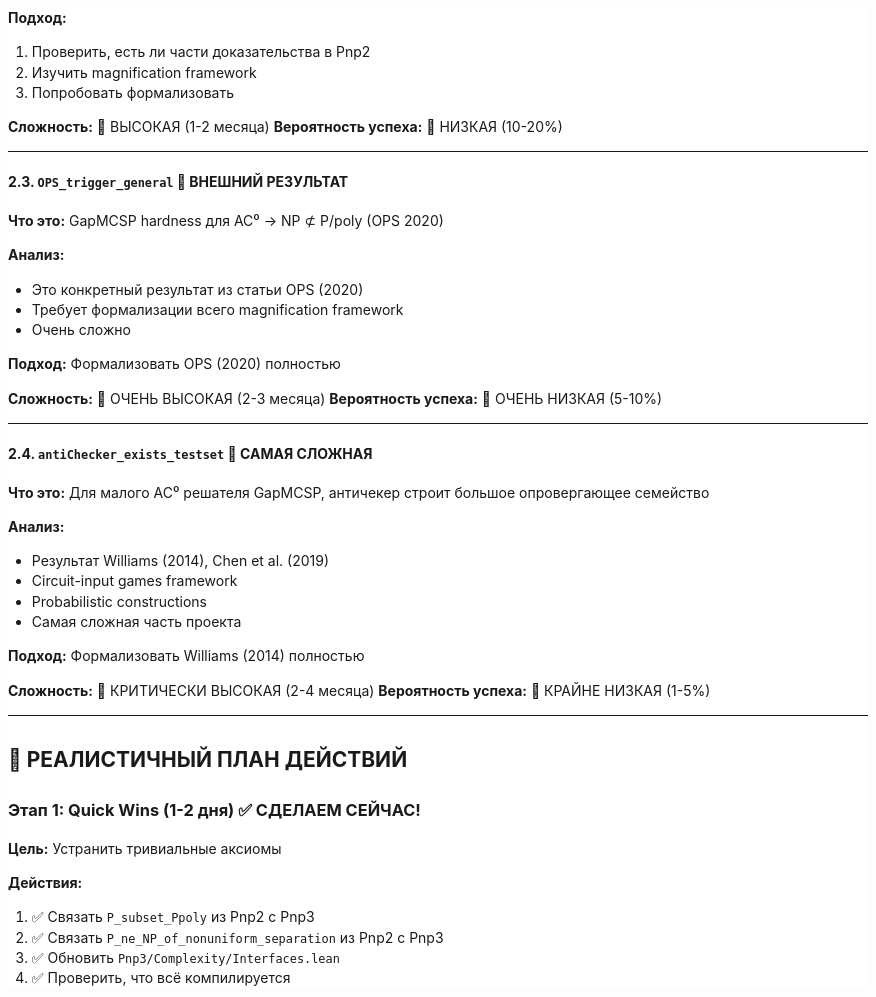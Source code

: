 **Подход:**
1. Проверить, есть ли части доказательства в Pnp2
2. Изучить magnification framework
3. Попробовать формализовать

**Сложность:** 🔴 ВЫСОКАЯ (1-2 месяца)
**Вероятность успеха:** 🔴 НИЗКАЯ (10-20%)

---

#### 2.3. `OPS_trigger_general` 🔴 **ВНЕШНИЙ РЕЗУЛЬТАТ**

**Что это:**
GapMCSP hardness для AC⁰ → NP ⊄ P/poly (OPS 2020)

**Анализ:**
- Это конкретный результат из статьи OPS (2020)
- Требует формализации всего magnification framework
- Очень сложно

**Подход:**
Формализовать OPS (2020) полностью

**Сложность:** 🔴 ОЧЕНЬ ВЫСОКАЯ (2-3 месяца)
**Вероятность успеха:** 🔴 ОЧЕНЬ НИЗКАЯ (5-10%)

---

#### 2.4. `antiChecker_exists_testset` 🔴 **САМАЯ СЛОЖНАЯ**

**Что это:**
Для малого AC⁰ решателя GapMCSP, античекер строит большое опровергающее семейство

**Анализ:**
- Результат Williams (2014), Chen et al. (2019)
- Circuit-input games framework
- Probabilistic constructions
- Самая сложная часть проекта

**Подход:**
Формализовать Williams (2014) полностью

**Сложность:** 🔴 КРИТИЧЕСКИ ВЫСОКАЯ (2-4 месяца)
**Вероятность успеха:** 🔴 КРАЙНЕ НИЗКАЯ (1-5%)

---

## 🎯 РЕАЛИСТИЧНЫЙ ПЛАН ДЕЙСТВИЙ

### Этап 1: Quick Wins (1-2 дня) ✅ СДЕЛАЕМ СЕЙЧАС!

**Цель:** Устранить тривиальные аксиомы

**Действия:**
1. ✅ Связать `P_subset_Ppoly` из Pnp2 с Pnp3
2. ✅ Связать `P_ne_NP_of_nonuniform_separation` из Pnp2 с Pnp3
3. ✅ Обновить `Pnp3/Complexity/Interfaces.lean`
4. ✅ Проверить, что всё компилируется
